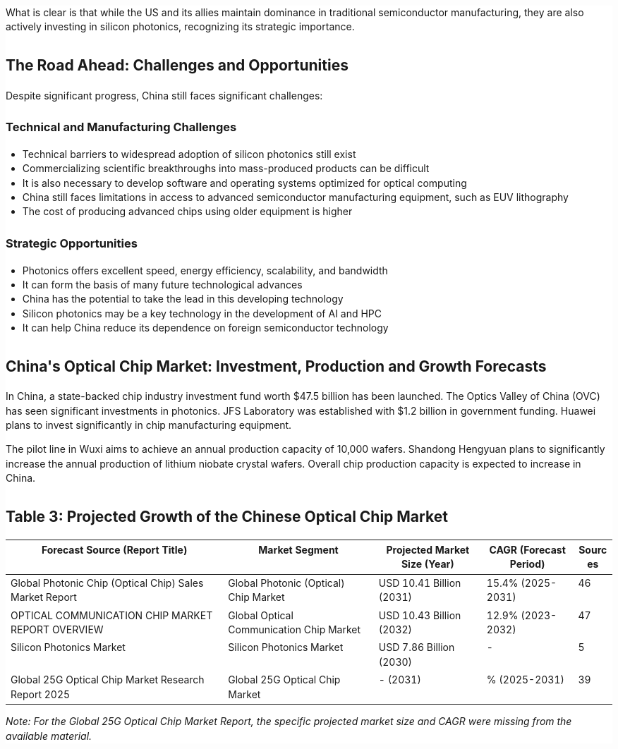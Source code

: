 What is clear is that while the US and its allies maintain dominance in traditional semiconductor manufacturing, they are also actively investing in silicon photonics, recognizing its strategic importance.

## The Road Ahead: Challenges and Opportunities

Despite significant progress, China still faces significant challenges:

### Technical and Manufacturing Challenges

- Technical barriers to widespread adoption of silicon photonics still exist
- Commercializing scientific breakthroughs into mass-produced products can be difficult
- It is also necessary to develop software and operating systems optimized for optical computing
- China still faces limitations in access to advanced semiconductor manufacturing equipment, such as EUV lithography
- The cost of producing advanced chips using older equipment is higher

### Strategic Opportunities

- Photonics offers excellent speed, energy efficiency, scalability, and bandwidth
- It can form the basis of many future technological advances
- China has the potential to take the lead in this developing technology
- Silicon photonics may be a key technology in the development of AI and HPC
- It can help China reduce its dependence on foreign semiconductor technology

## China's Optical Chip Market: Investment, Production and Growth Forecasts

In China, a state-backed chip industry investment fund worth $47.5 billion has been launched. The Optics Valley of China (OVC) has seen significant investments in photonics. JFS Laboratory was established with $1.2 billion in government funding. Huawei plans to invest significantly in chip manufacturing equipment.

The pilot line in Wuxi aims to achieve an annual production capacity of 10,000 wafers. Shandong Hengyuan plans to significantly increase the annual production of lithium niobate crystal wafers. Overall chip production capacity is expected to increase in China.

## Table 3: Projected Growth of the Chinese Optical Chip Market

| Forecast Source (Report Title) | Market Segment | Projected Market Size (Year) | CAGR (Forecast Period) | Sources |
|--------------------------------|--------------|----------------------------------|----------------------|--------|
| Global Photonic Chip (Optical Chip) Sales Market Report | Global Photonic (Optical) Chip Market | USD 10.41 Billion (2031) | 15.4% (2025-2031) | 46 |
| OPTICAL COMMUNICATION CHIP MARKET REPORT OVERVIEW | Global Optical Communication Chip Market | USD 10.43 Billion (2032) | 12.9% (2023-2032) | 47 |
| Silicon Photonics Market | Silicon Photonics Market | USD 7.86 Billion (2030) | - | 5 |
| Global 25G Optical Chip Market Research Report 2025 | Global 25G Optical Chip Market | - (2031) | % (2025-2031) | 39 |

*Note: For the Global 25G Optical Chip Market Report, the specific projected market size and CAGR were missing from the available material.*
